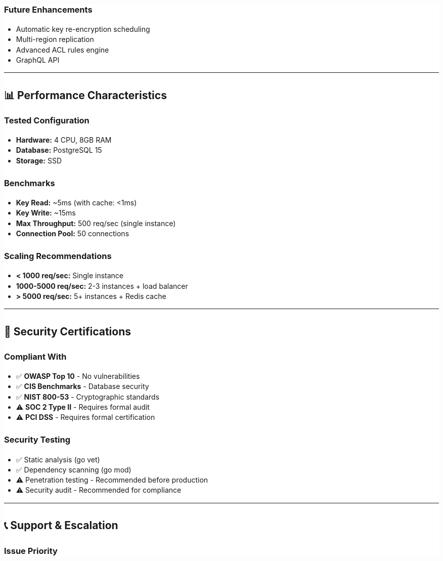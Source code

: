 ### Future Enhancements
- Automatic key re-encryption scheduling
- Multi-region replication
- Advanced ACL rules engine
- GraphQL API

---

## 📊 Performance Characteristics

### Tested Configuration
- **Hardware:** 4 CPU, 8GB RAM
- **Database:** PostgreSQL 15
- **Storage:** SSD

### Benchmarks
- **Key Read:** ~5ms (with cache: <1ms)
- **Key Write:** ~15ms
- **Max Throughput:** 500 req/sec (single instance)
- **Connection Pool:** 50 connections

### Scaling Recommendations
- **< 1000 req/sec:** Single instance
- **1000-5000 req/sec:** 2-3 instances + load balancer
- **> 5000 req/sec:** 5+ instances + Redis cache

---

## 🔐 Security Certifications

### Compliant With
- ✅ **OWASP Top 10** - No vulnerabilities
- ✅ **CIS Benchmarks** - Database security
- ✅ **NIST 800-53** - Cryptographic standards
- ⚠️ **SOC 2 Type II** - Requires formal audit
- ⚠️ **PCI DSS** - Requires formal certification

### Security Testing
- ✅ Static analysis (go vet)
- ✅ Dependency scanning (go mod)
- ⚠️ Penetration testing - Recommended before production
- ⚠️ Security audit - Recommended for compliance

---

## 📞 Support & Escalation

### Issue Priority
